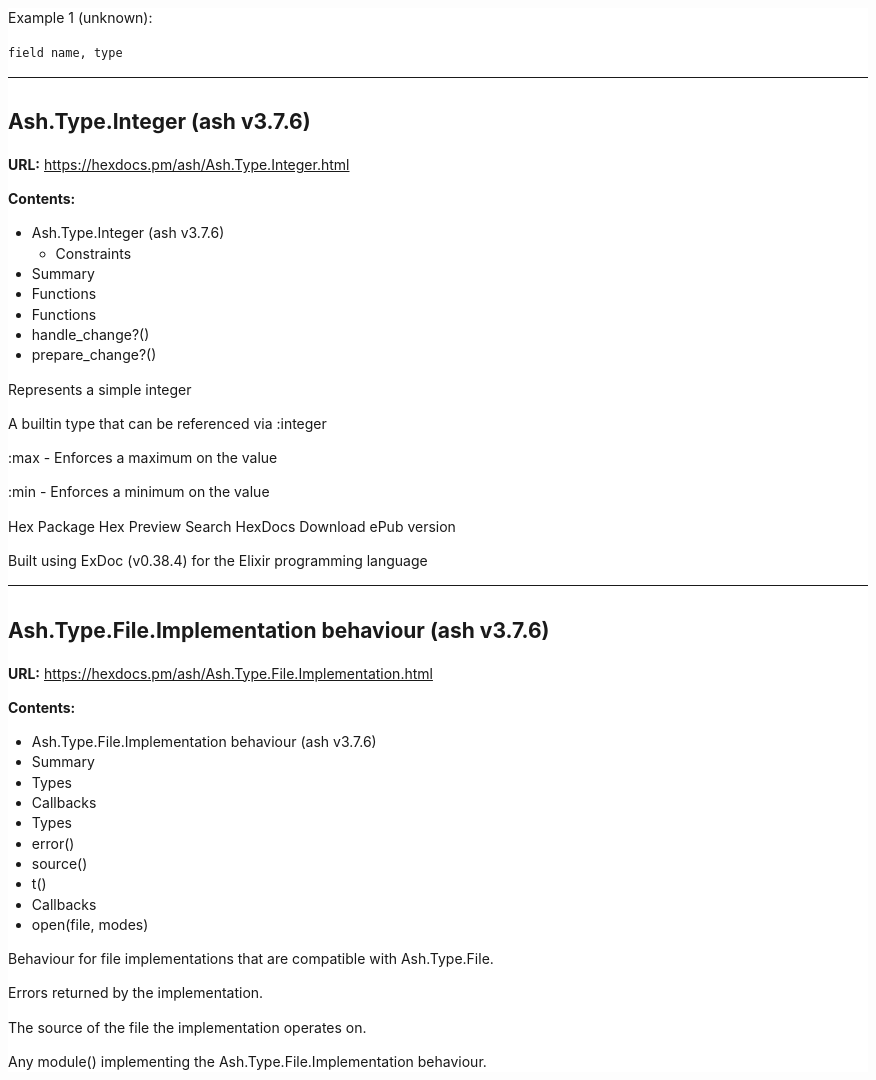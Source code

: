 Example 1 (unknown):
```unknown
field name, type
```

---

## Ash.Type.Integer (ash v3.7.6)

**URL:** https://hexdocs.pm/ash/Ash.Type.Integer.html

**Contents:**
- Ash.Type.Integer (ash v3.7.6)
  - Constraints
- Summary
- Functions
- Functions
- handle_change?()
- prepare_change?()

Represents a simple integer

A builtin type that can be referenced via :integer

:max - Enforces a maximum on the value

:min - Enforces a minimum on the value

Hex Package Hex Preview Search HexDocs Download ePub version

Built using ExDoc (v0.38.4) for the Elixir programming language

---

## Ash.Type.File.Implementation behaviour (ash v3.7.6)

**URL:** https://hexdocs.pm/ash/Ash.Type.File.Implementation.html

**Contents:**
- Ash.Type.File.Implementation behaviour (ash v3.7.6)
- Summary
- Types
- Callbacks
- Types
- error()
- source()
- t()
- Callbacks
- open(file, modes)

Behaviour for file implementations that are compatible with Ash.Type.File.

Errors returned by the implementation.

The source of the file the implementation operates on.

Any module() implementing the Ash.Type.File.Implementation behaviour.
